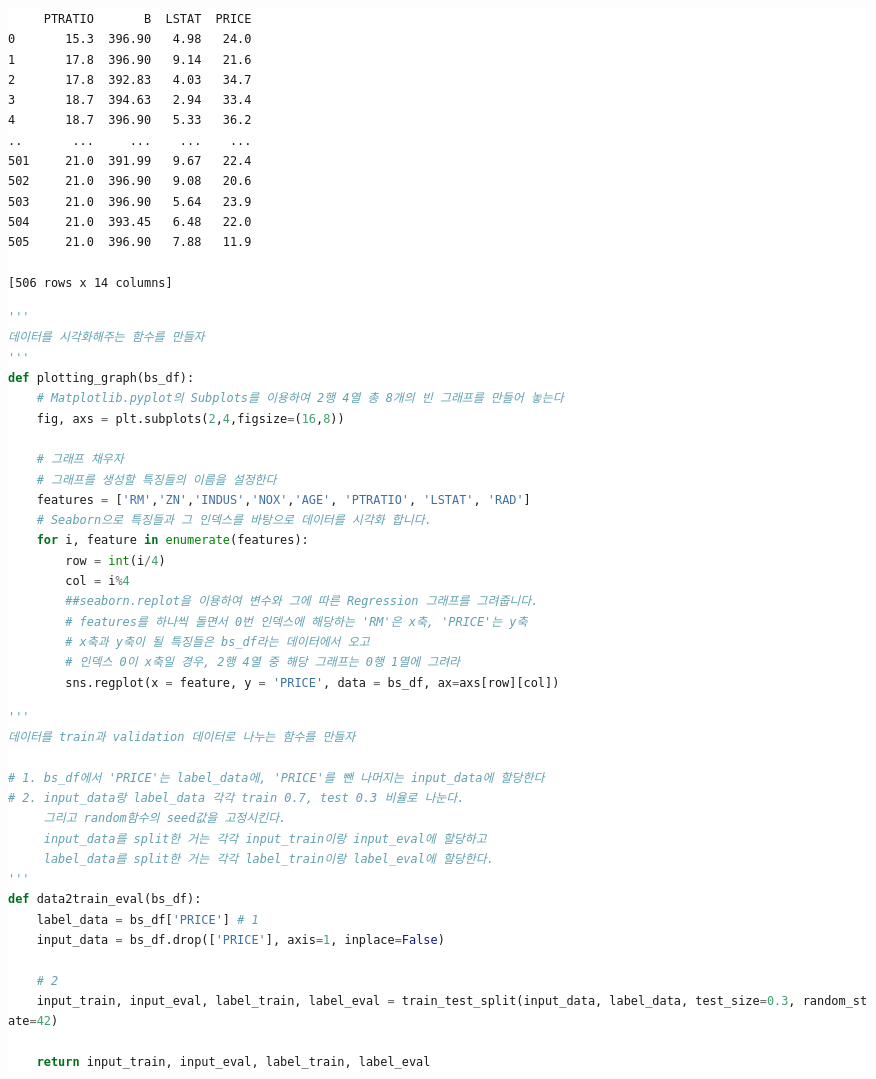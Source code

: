          PTRATIO       B  LSTAT  PRICE  
    0       15.3  396.90   4.98   24.0  
    1       17.8  396.90   9.14   21.6  
    2       17.8  392.83   4.03   34.7  
    3       18.7  394.63   2.94   33.4  
    4       18.7  396.90   5.33   36.2  
    ..       ...     ...    ...    ...  
    501     21.0  391.99   9.67   22.4  
    502     21.0  396.90   9.08   20.6  
    503     21.0  396.90   5.64   23.9  
    504     21.0  393.45   6.48   22.0  
    505     21.0  396.90   7.88   11.9  
    
    [506 rows x 14 columns]
    


```python
'''
데이터를 시각화해주는 함수를 만들자
'''
def plotting_graph(bs_df):
    # Matplotlib.pyplot의 Subplots를 이용하여 2행 4열 총 8개의 빈 그래프를 만들어 놓는다
    fig, axs = plt.subplots(2,4,figsize=(16,8))
    
    # 그래프 채우자
    # 그래프를 생성할 특징들의 이름을 설정한다
    features = ['RM','ZN','INDUS','NOX','AGE', 'PTRATIO', 'LSTAT', 'RAD']
    # Seaborn으로 특징들과 그 인덱스를 바탕으로 데이터를 시각화 합니다.
    for i, feature in enumerate(features):
        row = int(i/4)
        col = i%4
        ##seaborn.replot을 이용하여 변수와 그에 따른 Regression 그래프를 그려줍니다.
        # features를 하나씩 돌면서 0번 인덱스에 해당하는 'RM'은 x축, 'PRICE'는 y축
        # x축과 y축이 될 특징들은 bs_df라는 데이터에서 오고
        # 인덱스 0이 x축일 경우, 2행 4열 중 해당 그래프는 0행 1열에 그려라
        sns.regplot(x = feature, y = 'PRICE', data = bs_df, ax=axs[row][col])
```


```python
'''
데이터를 train과 validation 데이터로 나누는 함수를 만들자

# 1. bs_df에서 'PRICE'는 label_data에, 'PRICE'를 뺀 나머지는 input_data에 할당한다
# 2. input_data랑 label_data 각각 train 0.7, test 0.3 비율로 나눈다. 
     그리고 random함수의 seed값을 고정시킨다.
     input_data를 split한 거는 각각 input_train이랑 input_eval에 할당하고
     label_data를 split한 거는 각각 label_train이랑 label_eval에 할당한다.
'''
def data2train_eval(bs_df):
    label_data = bs_df['PRICE'] # 1
    input_data = bs_df.drop(['PRICE'], axis=1, inplace=False)
    
    # 2
    input_train, input_eval, label_train, label_eval = train_test_split(input_data, label_data, test_size=0.3, random_state=42)
    
    return input_train, input_eval, label_train, label_eval

```
